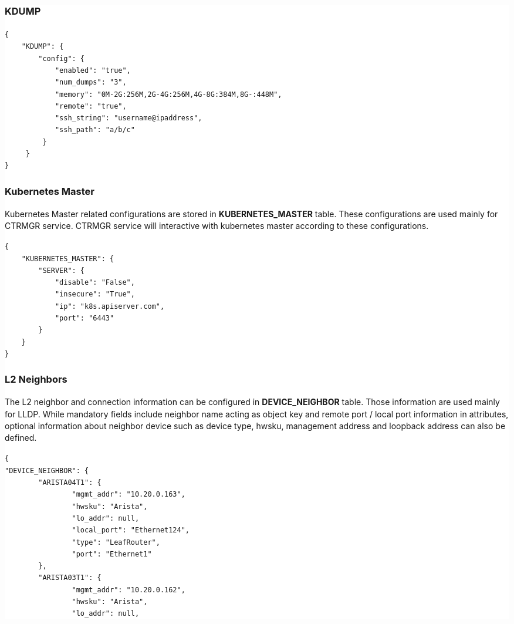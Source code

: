 ```
```

### KDUMP

```
{
    "KDUMP": {
        "config": {
            "enabled": "true",
            "num_dumps": "3",
            "memory": "0M-2G:256M,2G-4G:256M,4G-8G:384M,8G-:448M",
            "remote": "true",
            "ssh_string": "username@ipaddress",
            "ssh_path": "a/b/c"
         }
     }
}

```

### Kubernetes Master

Kubernetes Master related configurations are stored in
**KUBERNETES_MASTER** table. These configurations are used mainly
for CTRMGR service. CTRMGR service will interactive with
kubernetes master according to these configurations.

```
{
    "KUBERNETES_MASTER": {
        "SERVER": {
            "disable": "False",
            "insecure": "True",
            "ip": "k8s.apiserver.com",
            "port": "6443"
        }
    }
}

```

### L2 Neighbors

The L2 neighbor and connection information can be configured in
**DEVICE_NEIGHBOR** table. Those information are used mainly for LLDP.
While mandatory fields include neighbor name acting as object key and
remote port / local port information in attributes, optional information
about neighbor device such as device type, hwsku, management address and
loopback address can also be defined.

```
{
"DEVICE_NEIGHBOR": {
        "ARISTA04T1": {
                "mgmt_addr": "10.20.0.163",
                "hwsku": "Arista",
                "lo_addr": null,
                "local_port": "Ethernet124",
                "type": "LeafRouter",
                "port": "Ethernet1"
        },
        "ARISTA03T1": {
                "mgmt_addr": "10.20.0.162",
                "hwsku": "Arista",
                "lo_addr": null,
```